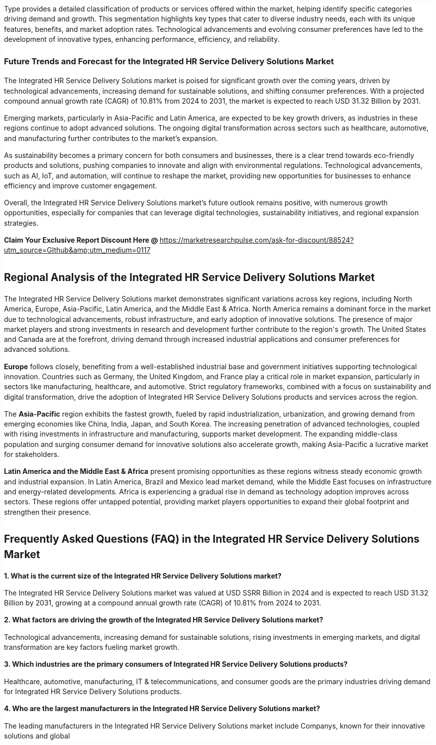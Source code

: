 Type provides a detailed classification of products or services offered within the market, helping identify specific categories driving demand and growth. This segmentation highlights key types that cater to diverse industry needs, each with its unique features, benefits, and market adoption rates. Technological advancements and evolving consumer preferences have led to the development of innovative types, enhancing performance, efficiency, and reliability.</p><h3>Future Trends and Forecast for the Integrated HR Service Delivery Solutions Market</h3><p>The Integrated HR Service Delivery Solutions market is poised for significant growth over the coming years, driven by technological advancements, increasing demand for sustainable solutions, and shifting consumer preferences. With a projected compound annual growth rate (CAGR) of 10.81% from 2024 to 2031, the market is expected to reach USD 31.32 Billion by 2031.</p><p>Emerging markets, particularly in Asia-Pacific and Latin America, are expected to be key growth drivers, as industries in these regions continue to adopt advanced solutions. The ongoing digital transformation across sectors such as healthcare, automotive, and manufacturing further contributes to the market&rsquo;s expansion.</p><p>As sustainability becomes a primary concern for both consumers and businesses, there is a clear trend towards eco-friendly products and solutions, pushing companies to innovate and align with environmental regulations. Technological advancements, such as AI, IoT, and automation, will continue to reshape the market, providing new opportunities for businesses to enhance efficiency and improve customer engagement.</p><p>Overall, the Integrated HR Service Delivery Solutions market&rsquo;s future outlook remains positive, with numerous growth opportunities, especially for companies that can leverage digital technologies, sustainability initiatives, and regional expansion strategies.</p><p><strong>Claim Your Exclusive Report Discount Here @ </strong><a href="https://marketresearchpulse.com/ask-for-discount/88524?utm_source=GIthub&amp;utm_medium=0117">https://marketresearchpulse.com/ask-for-discount/88524?utm_source=GIthub&amp;utm_medium=0117</a></p><h2><strong>Regional Analysis of the Integrated HR Service Delivery Solutions Market</strong></h2><p>The Integrated HR Service Delivery Solutions market demonstrates significant variations across key regions, including North America, Europe, Asia-Pacific, Latin America, and the Middle East &amp; Africa. North America remains a dominant force in the market due to technological advancements, robust infrastructure, and early adoption of innovative solutions. The presence of major market players and strong investments in research and development further contribute to the region's growth. The United States and Canada are at the forefront, driving demand through increased industrial applications and consumer preferences for advanced solutions.</p><p><strong>Europe</strong> follows closely, benefiting from a well-established industrial base and government initiatives supporting technological innovation. Countries such as Germany, the United Kingdom, and France play a critical role in market expansion, particularly in sectors like manufacturing, healthcare, and automotive. Strict regulatory frameworks, combined with a focus on sustainability and digital transformation, drive the adoption of Integrated HR Service Delivery Solutions products and services across the region.</p><p>The <strong>Asia-Pacific</strong> region exhibits the fastest growth, fueled by rapid industrialization, urbanization, and growing demand from emerging economies like China, India, Japan, and South Korea. The increasing penetration of advanced technologies, coupled with rising investments in infrastructure and manufacturing, supports market development. The expanding middle-class population and surging consumer demand for innovative solutions also accelerate growth, making Asia-Pacific a lucrative market for stakeholders.</p><p><strong>Latin America and the Middle East &amp; Africa</strong> present promising opportunities as these regions witness steady economic growth and industrial expansion. In Latin America, Brazil and Mexico lead market demand, while the Middle East focuses on infrastructure and energy-related developments. Africa is experiencing a gradual rise in demand as technology adoption improves across sectors. These regions offer untapped potential, providing market players opportunities to expand their global footprint and strengthen their presence.</p><h2><strong>Frequently Asked Questions (FAQ) in the Integrated HR Service Delivery Solutions Market</strong></h2><p><strong>1. What is the current size of the Integrated HR Service Delivery Solutions market?</strong></p><p>The Integrated HR Service Delivery Solutions market was valued at USD SSRR Billion in 2024 and is expected to reach USD 31.32 Billion by 2031, growing at a compound annual growth rate (CAGR) of 10.81% from 2024 to 2031.</p><p><strong>2. What factors are driving the growth of the Integrated HR Service Delivery Solutions market?</strong></p><p>Technological advancements, increasing demand for sustainable solutions, rising investments in emerging markets, and digital transformation are key factors fueling market growth.</p><p><strong>3. Which industries are the primary consumers of Integrated HR Service Delivery Solutions products?</strong></p><p>Healthcare, automotive, manufacturing, IT &amp; telecommunications, and consumer goods are the primary industries driving demand for Integrated HR Service Delivery Solutions products.</p><p><strong>4. Who are the largest manufacturers in the Integrated HR Service Delivery Solutions market?</strong></p><p>The leading manufacturers in the Integrated HR Service Delivery Solutions market include Companys, known for their innovative solutions and global